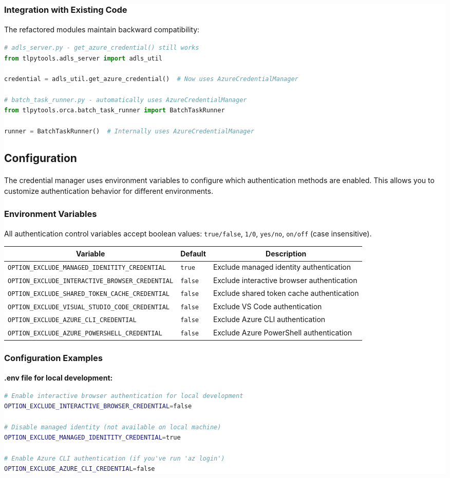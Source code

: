 ### Integration with Existing Code

The refactored modules maintain backward compatibility:

```python
# adls_server.py - get_azure_credential() still works
from tlpytools.adls_server import adls_util

credential = adls_util.get_azure_credential()  # Now uses AzureCredentialManager

# batch_task_runner.py - automatically uses AzureCredentialManager
from tlpytools.orca.batch_task_runner import BatchTaskRunner

runner = BatchTaskRunner()  # Internally uses AzureCredentialManager
```

## Configuration

The credential manager uses environment variables to configure which authentication methods are enabled. This allows you to customize authentication behavior for different environments.

### Environment Variables

All authentication control variables accept boolean values: `true/false`, `1/0`, `yes/no`, `on/off` (case insensitive).

| Variable | Default | Description |
|----------|---------|-------------|
| `OPTION_EXCLUDE_MANAGED_IDENITITY_CREDENTIAL` | `true` | Exclude managed identity authentication |
| `OPTION_EXCLUDE_INTERACTIVE_BROWSER_CREDENTIAL` | `false` | Exclude interactive browser authentication |
| `OPTION_EXCLUDE_SHARED_TOKEN_CACHE_CREDENTIAL` | `false` | Exclude shared token cache authentication |
| `OPTION_EXCLUDE_VISUAL_STUDIO_CODE_CREDENTIAL` | `false` | Exclude VS Code authentication |
| `OPTION_EXCLUDE_AZURE_CLI_CREDENTIAL` | `false` | Exclude Azure CLI authentication |
| `OPTION_EXCLUDE_AZURE_POWERSHELL_CREDENTIAL` | `false` | Exclude Azure PowerShell authentication |

### Configuration Examples

**.env file for local development:**
```bash
# Enable interactive browser authentication for local development
OPTION_EXCLUDE_INTERACTIVE_BROWSER_CREDENTIAL=false

# Disable managed identity (not available on local machine)
OPTION_EXCLUDE_MANAGED_IDENITITY_CREDENTIAL=true

# Enable Azure CLI authentication (if you've run 'az login')
OPTION_EXCLUDE_AZURE_CLI_CREDENTIAL=false
```
